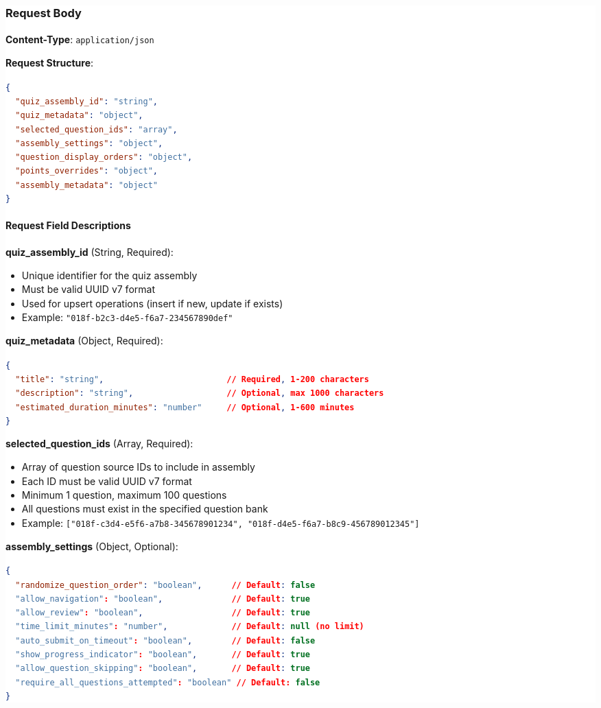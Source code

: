 ### Request Body

**Content-Type**: `application/json`

**Request Structure**:
```json
{
  "quiz_assembly_id": "string",
  "quiz_metadata": "object",
  "selected_question_ids": "array",
  "assembly_settings": "object",
  "question_display_orders": "object",
  "points_overrides": "object",
  "assembly_metadata": "object"
}
```

#### Request Field Descriptions

**quiz_assembly_id** (String, Required):
- Unique identifier for the quiz assembly
- Must be valid UUID v7 format
- Used for upsert operations (insert if new, update if exists)
- Example: `"018f-b2c3-d4e5-f6a7-234567890def"`

**quiz_metadata** (Object, Required):
```json
{
  "title": "string",                         // Required, 1-200 characters
  "description": "string",                   // Optional, max 1000 characters
  "estimated_duration_minutes": "number"     // Optional, 1-600 minutes
}
```

**selected_question_ids** (Array, Required):
- Array of question source IDs to include in assembly
- Each ID must be valid UUID v7 format
- Minimum 1 question, maximum 100 questions
- All questions must exist in the specified question bank
- Example: `["018f-c3d4-e5f6-a7b8-345678901234", "018f-d4e5-f6a7-b8c9-456789012345"]`

**assembly_settings** (Object, Optional):
```json
{
  "randomize_question_order": "boolean",      // Default: false
  "allow_navigation": "boolean",              // Default: true
  "allow_review": "boolean",                  // Default: true
  "time_limit_minutes": "number",             // Default: null (no limit)
  "auto_submit_on_timeout": "boolean",        // Default: false
  "show_progress_indicator": "boolean",       // Default: true
  "allow_question_skipping": "boolean",       // Default: true
  "require_all_questions_attempted": "boolean" // Default: false
}
```
